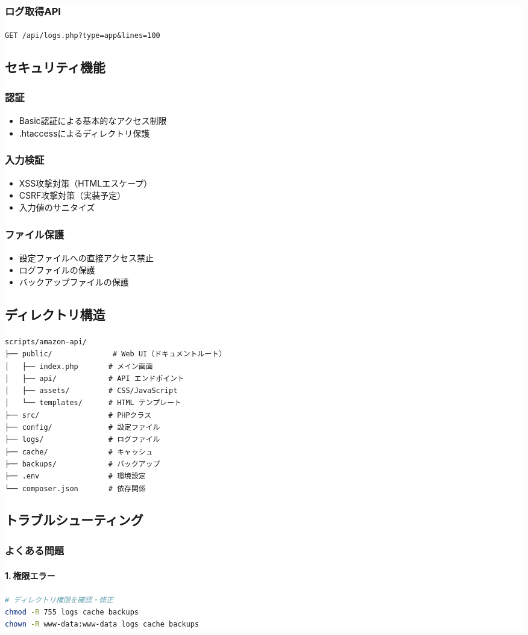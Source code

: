 ### ログ取得API
```
GET /api/logs.php?type=app&lines=100
```

## セキュリティ機能

### 認証
- Basic認証による基本的なアクセス制限
- .htaccessによるディレクトリ保護

### 入力検証
- XSS攻撃対策（HTMLエスケープ）
- CSRF攻撃対策（実装予定）
- 入力値のサニタイズ

### ファイル保護
- 設定ファイルへの直接アクセス禁止
- ログファイルの保護
- バックアップファイルの保護

## ディレクトリ構造
```
scripts/amazon-api/
├── public/              # Web UI（ドキュメントルート）
│   ├── index.php       # メイン画面
│   ├── api/            # API エンドポイント
│   ├── assets/         # CSS/JavaScript
│   └── templates/      # HTML テンプレート
├── src/                # PHPクラス
├── config/             # 設定ファイル
├── logs/               # ログファイル
├── cache/              # キャッシュ
├── backups/            # バックアップ
├── .env                # 環境設定
└── composer.json       # 依存関係
```

## トラブルシューティング

### よくある問題

#### 1. 権限エラー
```bash
# ディレクトリ権限を確認・修正
chmod -R 755 logs cache backups
chown -R www-data:www-data logs cache backups
```
